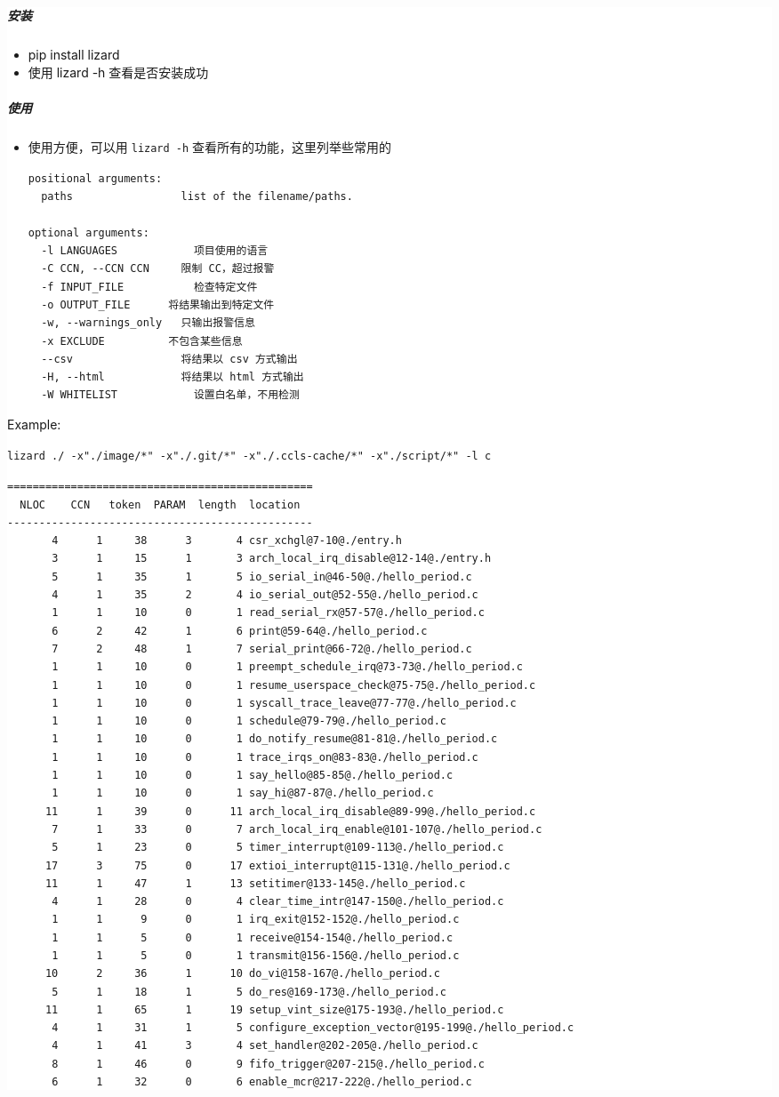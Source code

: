 ##### 安装

- pip install lizard
- 使用 lizard -h 查看是否安装成功

##### 使用

- 使用方便，可以用 `lizard -h` 查看所有的功能，这里列举些常用的

  ```plain
  positional arguments:
    paths                 list of the filename/paths.

  optional arguments:
    -l LANGUAGES			项目使用的语言
    -C CCN, --CCN CCN     限制 CC，超过报警
    -f INPUT_FILE			检查特定文件
    -o OUTPUT_FILE		将结果输出到特定文件
    -w, --warnings_only   只输出报警信息
    -x EXCLUDE			不包含某些信息
    --csv                 将结果以 csv 方式输出
    -H, --html            将结果以 html 方式输出
    -W WHITELIST			设置白名单，不用检测
  ```

Example:

```shell
lizard ./ -x"./image/*" -x"./.git/*" -x"./.ccls-cache/*" -x"./script/*" -l c
```



```plain
================================================
  NLOC    CCN   token  PARAM  length  location
------------------------------------------------
       4      1     38      3       4 csr_xchgl@7-10@./entry.h
       3      1     15      1       3 arch_local_irq_disable@12-14@./entry.h
       5      1     35      1       5 io_serial_in@46-50@./hello_period.c
       4      1     35      2       4 io_serial_out@52-55@./hello_period.c
       1      1     10      0       1 read_serial_rx@57-57@./hello_period.c
       6      2     42      1       6 print@59-64@./hello_period.c
       7      2     48      1       7 serial_print@66-72@./hello_period.c
       1      1     10      0       1 preempt_schedule_irq@73-73@./hello_period.c
       1      1     10      0       1 resume_userspace_check@75-75@./hello_period.c
       1      1     10      0       1 syscall_trace_leave@77-77@./hello_period.c
       1      1     10      0       1 schedule@79-79@./hello_period.c
       1      1     10      0       1 do_notify_resume@81-81@./hello_period.c
       1      1     10      0       1 trace_irqs_on@83-83@./hello_period.c
       1      1     10      0       1 say_hello@85-85@./hello_period.c
       1      1     10      0       1 say_hi@87-87@./hello_period.c
      11      1     39      0      11 arch_local_irq_disable@89-99@./hello_period.c
       7      1     33      0       7 arch_local_irq_enable@101-107@./hello_period.c
       5      1     23      0       5 timer_interrupt@109-113@./hello_period.c
      17      3     75      0      17 extioi_interrupt@115-131@./hello_period.c
      11      1     47      1      13 setitimer@133-145@./hello_period.c
       4      1     28      0       4 clear_time_intr@147-150@./hello_period.c
       1      1      9      0       1 irq_exit@152-152@./hello_period.c
       1      1      5      0       1 receive@154-154@./hello_period.c
       1      1      5      0       1 transmit@156-156@./hello_period.c
      10      2     36      1      10 do_vi@158-167@./hello_period.c
       5      1     18      1       5 do_res@169-173@./hello_period.c
      11      1     65      1      19 setup_vint_size@175-193@./hello_period.c
       4      1     31      1       5 configure_exception_vector@195-199@./hello_period.c
       4      1     41      3       4 set_handler@202-205@./hello_period.c
       8      1     46      0       9 fifo_trigger@207-215@./hello_period.c
       6      1     32      0       6 enable_mcr@217-222@./hello_period.c
```
